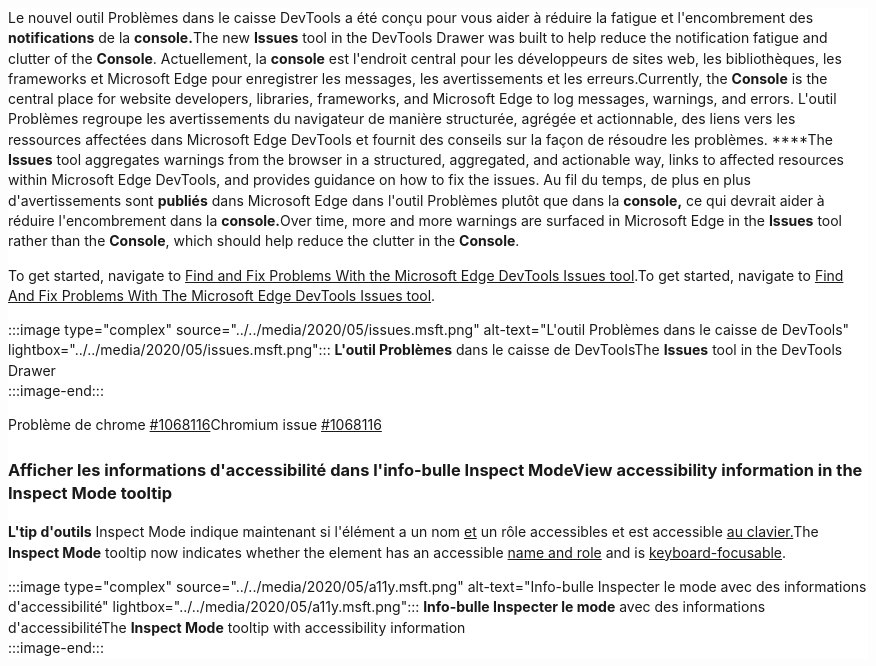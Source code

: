 <span data-ttu-id="0f2d7-172">Le nouvel outil Problèmes dans le caisse DevTools a été conçu pour vous aider à réduire la fatigue et l'encombrement des **notifications** de la **console.**</span><span class="sxs-lookup"><span data-stu-id="0f2d7-172">The new **Issues** tool in the DevTools Drawer was built to help reduce the notification fatigue and clutter of the **Console**.</span></span>  <span data-ttu-id="0f2d7-173">Actuellement, la **console** est l'endroit central pour les développeurs de sites web, les bibliothèques, les frameworks et Microsoft Edge pour enregistrer les messages, les avertissements et les erreurs.</span><span class="sxs-lookup"><span data-stu-id="0f2d7-173">Currently, the **Console** is the central place for website developers, libraries, frameworks, and Microsoft Edge to log messages, warnings, and errors.</span></span>  <span data-ttu-id="0f2d7-174">L'outil Problèmes regroupe les avertissements du navigateur de manière structurée, agrégée et actionnable, des liens vers les ressources affectées dans Microsoft Edge DevTools et fournit des conseils sur la façon de résoudre les problèmes. \*\*\*\*</span><span class="sxs-lookup"><span data-stu-id="0f2d7-174">The **Issues** tool aggregates warnings from the browser in a structured, aggregated, and actionable way, links to affected resources within Microsoft Edge DevTools, and provides guidance on how to fix the issues.</span></span>  <span data-ttu-id="0f2d7-175">Au fil du temps, de plus en plus d'avertissements sont **publiés** dans Microsoft Edge dans l'outil Problèmes plutôt que dans la **console,** ce qui devrait aider à réduire l'encombrement dans la **console.**</span><span class="sxs-lookup"><span data-stu-id="0f2d7-175">Over time, more and more warnings are surfaced in Microsoft Edge in the **Issues** tool rather than the **Console**, which should help reduce the clutter in the **Console**.</span></span>  

<span data-ttu-id="0f2d7-176">To get started, navigate to [Find and Fix Problems With the Microsoft Edge DevTools Issues tool][DevtoolsIssuesIndex].</span><span class="sxs-lookup"><span data-stu-id="0f2d7-176">To get started, navigate to [Find And Fix Problems With The Microsoft Edge DevTools Issues tool][DevtoolsIssuesIndex].</span></span>  

:::image type="complex" source="../../media/2020/05/issues.msft.png" alt-text="L'outil Problèmes dans le caisse de DevTools" lightbox="../../media/2020/05/issues.msft.png":::
   <span data-ttu-id="0f2d7-178">**L'outil Problèmes** dans le caisse de DevTools</span><span class="sxs-lookup"><span data-stu-id="0f2d7-178">The **Issues** tool in the DevTools Drawer</span></span>  
:::image-end:::  

<span data-ttu-id="0f2d7-179">Problème de chrome [#1068116][CR1068116]</span><span class="sxs-lookup"><span data-stu-id="0f2d7-179">Chromium issue [#1068116][CR1068116]</span></span>  

### <a name="view-accessibility-information-in-the-inspect-mode-tooltip"></a><span data-ttu-id="0f2d7-180">Afficher les informations d'accessibilité dans l'info-bulle Inspect Mode</span><span class="sxs-lookup"><span data-stu-id="0f2d7-180">View accessibility information in the Inspect Mode tooltip</span></span>  

<span data-ttu-id="0f2d7-181">**L'tip d'outils** Inspect Mode indique maintenant si l'élément a un nom [et][WebhintHintsAxeNameRoleValue] un rôle accessibles et est accessible [au clavier.][WebhintHintsAxeKeyboard]</span><span class="sxs-lookup"><span data-stu-id="0f2d7-181">The **Inspect Mode** tooltip now indicates whether the element has an accessible [name and role][WebhintHintsAxeNameRoleValue] and is [keyboard-focusable][WebhintHintsAxeKeyboard].</span></span>  

  
  
  

:::image type="complex" source="../../media/2020/05/a11y.msft.png" alt-text="Info-bulle Inspecter le mode avec des informations d'accessibilité" lightbox="../../media/2020/05/a11y.msft.png":::
  <span data-ttu-id="0f2d7-183">**Info-bulle Inspecter le mode** avec des informations d'accessibilité</span><span class="sxs-lookup"><span data-stu-id="0f2d7-183">The **Inspect Mode** tooltip with accessibility information</span></span>  
:::image-end:::  


[ImageSettingsIcon]: /microsoft-edge/devtools-guide-chromium/remote-debugging/media/settings-icon.msft.png  
[ImageScreencastingIcon]: /microsoft-edge/devtools-guide-chromium/remote-debugging/media/toggle-screencast-icon.msft.png  
[ImageRefreshPageIcon]: /microsoft-edge/devtools-guide-chromium/remote-debugging/media/refresh-page-icon.msft.png  
[ImageRecordIcon]: /microsoft-edge/devtools-guide-chromium/remote-debugging/media/record-icon.msft.png  
[DualScreensAndroidEmulator]: /dual-screen/android/use-emulator "Utiliser l'émulateur Surface Duo | Documents Microsoft"
[DevtoolsConsoleApiDir]: /microsoft-edge/devtools-guide-chromium/console/api#dir "dir - Console API Reference | Documents Microsoft"  
[DevtoolsConsoleUtilitiesDom]: /microsoft-edge/devtools-guide-chromium/console/utilities#recently-selected-element-or-javascript-object "Élément récemment sélectionné ou objet JavaScript - Référence de l'API des utilitaires de console | Documents Microsoft"  
[DevtoolsCssReferenceColorPicker]: /microsoft-edge/devtools-guide-chromium/css/reference#change-colors-with-the-color-picker "Modifier les couleurs à l'| Documents Microsoft"  
[DevToolsDrawer]: /microsoft-edge/devtools-guide-chromium/customize/index#drawer "Drawer - Customize Overview | Documents Microsoft"  
[DevToolsChromiumGuide]: /microsoft-edge/devtools-guide-chromium "Outils de développement Microsoft Edge (Chromium) | Documents Microsoft"  
[DevtoolsIssuesIndex]: /microsoft-edge/devtools-guide-chromium/issues/index "Rechercher et résoudre les problèmes liés à l'onglet Problèmes de Microsoft Edge DevTools | Documents Microsoft"  
[DevToolsRemoteDebugAndroid]: /microsoft-edge/devtools-guide-chromium/remote-debugging/index "Mise en place du débogage à distance des appareils Android | Documents Microsoft"  
[DevToolsRemoteDebugDuoEmulator]: /microsoft-edge/devtools-guide-chromium/remote-debugging/surface-duo-emulator "Mise en route des émulateurs Surface Duo de débogage à distance | Documents Microsoft"  
[DevToolsRemoteDebugWindows]: /microsoft-edge/devtools-guide-chromium/remote-debugging/windows "Mise en place du débogage à distance des appareils Windows 10 | Documents Microsoft"  
[DevToolsNetworkDetails]: /microsoft-edge/devtools-guide-chromium/network/index#inspect-the-details-of-the-resource "Inspecter les détails de la ressource | Documents Microsoft"  
[DevToolsNetworkLog]: /microsoft-edge/devtools-guide-chromium/network/index#log-network-activity "Journal de l'activité réseau | Documents Microsoft"  
[PwaIndex]: /microsoft-edge/progressive-web-apps-chromium/index "Applications web progressives sur Windows | Documents Microsoft"  
[AndroidEdge]: https://play.google.com/store/apps/details?id=com.microsoft.emmx "Application Microsoft Edge Android"
[CaniuseMDNSpaceSeparatedFunctionalColorNotations]: https://caniuse.com/#feat=mdn-css_types_color_space_separated_functional_notation "Notations de couleur fonctionnelles séparées par des espaces : | Puis-je utiliser"  
[CRIssuesList]: https://bugs.chromium.org/p/chromium/issues/list "Bogues Chromium"
[CR174309]: https://crbug.com/174309 "DevTools : autoriser la personnalisation des raccourcis clavier/des liaisons de touches | Bogues Chromium"  
[CR963183]: https://crbug.com/963183 "DevTools ne sont pas conformes WCAG | Bogues Chromium"  
[CR1040019]: https://crbug.com/1040019 "DevTools : afficher facilement un aperçu des images et des images d'arrière-plan dans le volet Styles | Bogues Chromium"  
[CR1040025]: https://crbug.com/1040025 "DevTools : afficher des informations a11y de base dans la fenêtre de | Bogues Chromium"  
[CR1048378]: https://crbug.com/1048378 "Prise en charge de l'interface utilisateur DevTools pour les | Bogues Chromium"  
[CR1054381]: https://crbug.com/1054381 "CR 1054381 | Bogues Chromium"  
[CR1068116]: https://crbug.com/1068116 "Ship issues panel | Bogues Chromium"  
[CR1072952]: https://crbug.com/1072952 "DevTools: color picker should produce modern CSS color syntax | Bogues Chromium"  
[CR1075437]: https://crbug.com/1075437 "DevTools : ajoutez la prise en charge du mot clé/valeur CSS « revert » | Bogues Chromium"  
[CR1076112]: https://crbug.com/1076112 "Personnalisation des devtools : resiseur de caisse"  
[CR1081486]: https://crbug.com/1081486 "Le focus du clavier n'est pas visible pour les boutons de navigation en mode de capture d'écran | Bogues Chromium"  
[CRV86751]: https://bugs.chromium.org/p/v8/issues/detail?id=6751 "PromiseStatus doit être « rempli » et non « résolu » | Bogues V8"  
[CSSWGDraftsColor4Changes3]: https://drafts.csswg.org/css-color#changes-from-3 "Modifications apportées à Couleurs 3 - Module de couleur CSS niveau 4 | Brouillons de l'éditeur de groupe de travail CSS W3C"  
[CSSWGDraftsColor4Property]: https://drafts.csswg.org/css-color#the-color-property "3. Couleur de premier plan : la couleur - Module de couleur CSS niveau 4 | Brouillons de l'éditeur de groupe de travail CSS W3C"  
[DesktopEdge]: https://www.microsoft.com/edge/ "Présentation du nouveau Microsoft Edge"  
[GithubDomenicPromiseUnwrappingStatesFates]: https://github.com/domenic/promises-unwrapping/blob/master/docs/states-and-fates.md "États-et-Unis - domenic/promises-unwrapping | GitHub"  
[MDNRevert]: https://developer.mozilla.org/docs/Web/CSS/revert "| MDN"  
[MDNRevertBrowserCompatibility]: https://developer.mozilla.org/docs/Web/CSS/revert#Browser_compatibility "Compatibilité des navigateurs | MDN"  
[VisualStudioCode]: https://code.visualstudio.com/ "Visual Studio Code"  
[VisualStudioCodeShortcuts]: https://code.visualstudio.com/shortcuts/keyboard-shortcuts-windows.pdf "Visual Studio clavier du code pour Windows"  
[WebhintHintsAxeKeyboard]: https://webhint.io/docs/user-guide/hints/hint-axe/keyboard/ "Axe : clavier | WebHint"  
[WebhintHintsAxeNameRoleValue]: https://webhint.io/docs/user-guide/hints/hint-axe/name-role-value/ "Axe : valeur de rôle de nom | WebHint"  
[MicrosoftSupportWindows10HighContrastMode]: https://support.microsoft.com/help/4026951/windows-10-turn-high-contrast-mode-on-or-off "Activer ou désactiver le mode contraste élevé dans Windows | Prise en charge de Windows"  
[PostTweetEdgeDevTools]: https://aka.ms/tweet/edgedevtools "@EdgeDevTools | Publier un Tweet"  
[EdgeDevToolsTwitterAccount]: https://aka.ms/twitter/edgedevtools "@EdgeDevTools Twitter"  
[GitHubMicrosoftDocsEdgeDeveloperNewIssue]: https://aka.ms/edgedevtoolsdocs/feedback "Nouveau problème : MicrosoftDocs/edge-developer"  
[MicrosoftEdgePreviewChannels]: https://aka.ms/microsoftedge "Canaux d'aperçu Microsoft Edge"  
[TheWebWeWant]: https://aka.ms/webwewant "Le site Web de votre choix"  
[CCA4IL]: https://creativecommons.org/licenses/by/4.0  
[CCby4Image]: https://i.creativecommons.org/l/by/4.0/88x31.png  
[GoogleSitePolicies]: https://developers.google.com/terms/site-policies  
[KayceBasques]: https://developers.google.com/web/resources/contributors/kaycebasques  
